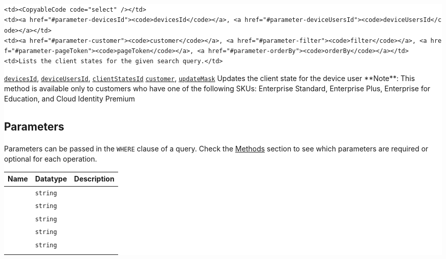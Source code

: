     <td><CopyableCode code="select" /></td>
    <td><a href="#parameter-devicesId"><code>devicesId</code></a>, <a href="#parameter-deviceUsersId"><code>deviceUsersId</code></a></td>
    <td><a href="#parameter-customer"><code>customer</code></a>, <a href="#parameter-filter"><code>filter</code></a>, <a href="#parameter-pageToken"><code>pageToken</code></a>, <a href="#parameter-orderBy"><code>orderBy</code></a></td>
    <td>Lists the client states for the given search query.</td>
</tr>
<tr>
    <td><a href="#patch"><CopyableCode code="patch" /></a></td>
    <td><CopyableCode code="update" /></td>
    <td><a href="#parameter-devicesId"><code>devicesId</code></a>, <a href="#parameter-deviceUsersId"><code>deviceUsersId</code></a>, <a href="#parameter-clientStatesId"><code>clientStatesId</code></a></td>
    <td><a href="#parameter-customer"><code>customer</code></a>, <a href="#parameter-updateMask"><code>updateMask</code></a></td>
    <td>Updates the client state for the device user **Note**: This method is available only to customers who have one of the following SKUs: Enterprise Standard, Enterprise Plus, Enterprise for Education, and Cloud Identity Premium</td>
</tr>
</tbody>
</table>

## Parameters

Parameters can be passed in the `WHERE` clause of a query. Check the [Methods](#methods) section to see which parameters are required or optional for each operation.

<table>
<thead>
    <tr>
    <th>Name</th>
    <th>Datatype</th>
    <th>Description</th>
    </tr>
</thead>
<tbody>
<tr id="parameter-clientStatesId">
    <td><CopyableCode code="clientStatesId" /></td>
    <td><code>string</code></td>
    <td></td>
</tr>
<tr id="parameter-deviceUsersId">
    <td><CopyableCode code="deviceUsersId" /></td>
    <td><code>string</code></td>
    <td></td>
</tr>
<tr id="parameter-devicesId">
    <td><CopyableCode code="devicesId" /></td>
    <td><code>string</code></td>
    <td></td>
</tr>
<tr id="parameter-customer">
    <td><CopyableCode code="customer" /></td>
    <td><code>string</code></td>
    <td></td>
</tr>
<tr id="parameter-filter">
    <td><CopyableCode code="filter" /></td>
    <td><code>string</code></td>
    <td></td>
</tr>
<tr id="parameter-orderBy">
    <td><CopyableCode code="orderBy" /></td>